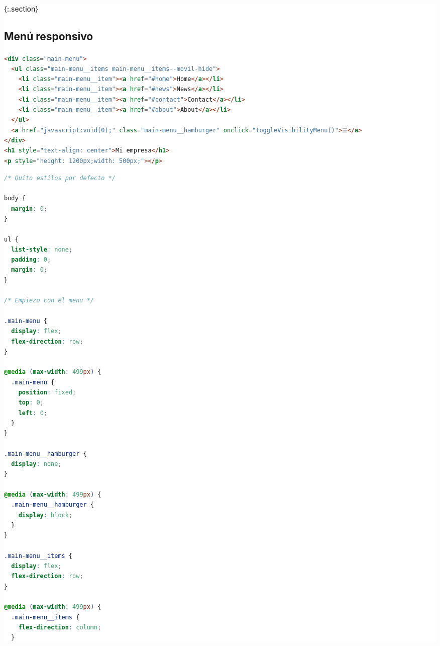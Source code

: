 {:.section}
## Menú responsivo

```html
<div class="main-menu">
  <ul class="main-menu__items main-menu__items--movil-hide">
    <li class="main-menu__item"><a href="#home">Home</a></li>
    <li class="main-menu__item"><a href="#news">News</a></li>
    <li class="main-menu__item"><a href="#contact">Contact</a></li>
    <li class="main-menu__item"><a href="#about">About</a></li>
  </ul>
  <a href="javascript:void(0);" class="main-menu__hamburger" onclick="toggleVisibilityMenu()">☰</a>
</div>
<h1 style="text-align: center">Mi empresa</h1>
<p style="height: 1200px;width: 500px;"></p>
```

```css
/* Quito estilos por defecto */

body {
  margin: 0;
}

ul {
  list-style: none;
  padding: 0;
  margin: 0;
}

/* Empiezo con el menu */

.main-menu {
  display: flex;
  flex-direction: row;
}

@media (max-width: 499px) {
  .main-menu {
    position: fixed;
    top: 0;
    left: 0;
  }
}

.main-menu__hamburger {
  display: none;
}

@media (max-width: 499px) {
  .main-menu__hamburger {
    display: block;
  }
}

.main-menu__items {
  display: flex;
  flex-direction: row;
}

@media (max-width: 499px) {
  .main-menu__items {
    flex-direction: column;
  }
```
